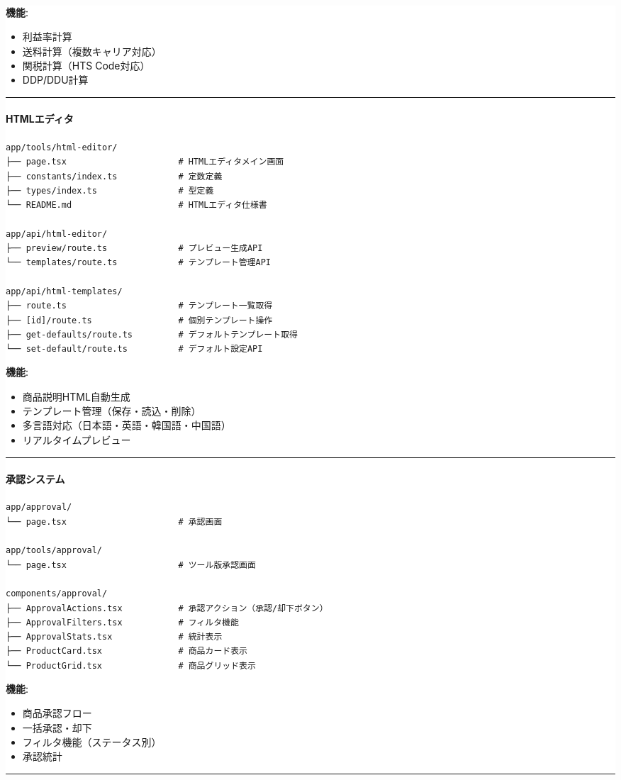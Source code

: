 **機能**:
- 利益率計算
- 送料計算（複数キャリア対応）
- 関税計算（HTS Code対応）
- DDP/DDU計算

---

#### **HTMLエディタ**
```
app/tools/html-editor/
├── page.tsx                      # HTMLエディタメイン画面
├── constants/index.ts            # 定数定義
├── types/index.ts                # 型定義
└── README.md                     # HTMLエディタ仕様書

app/api/html-editor/
├── preview/route.ts              # プレビュー生成API
└── templates/route.ts            # テンプレート管理API

app/api/html-templates/
├── route.ts                      # テンプレート一覧取得
├── [id]/route.ts                 # 個別テンプレート操作
├── get-defaults/route.ts         # デフォルトテンプレート取得
└── set-default/route.ts          # デフォルト設定API
```

**機能**:
- 商品説明HTML自動生成
- テンプレート管理（保存・読込・削除）
- 多言語対応（日本語・英語・韓国語・中国語）
- リアルタイムプレビュー

---

#### **承認システム**
```
app/approval/
└── page.tsx                      # 承認画面

app/tools/approval/
└── page.tsx                      # ツール版承認画面

components/approval/
├── ApprovalActions.tsx           # 承認アクション（承認/却下ボタン）
├── ApprovalFilters.tsx           # フィルタ機能
├── ApprovalStats.tsx             # 統計表示
├── ProductCard.tsx               # 商品カード表示
└── ProductGrid.tsx               # 商品グリッド表示
```

**機能**:
- 商品承認フロー
- 一括承認・却下
- フィルタ機能（ステータス別）
- 承認統計

---